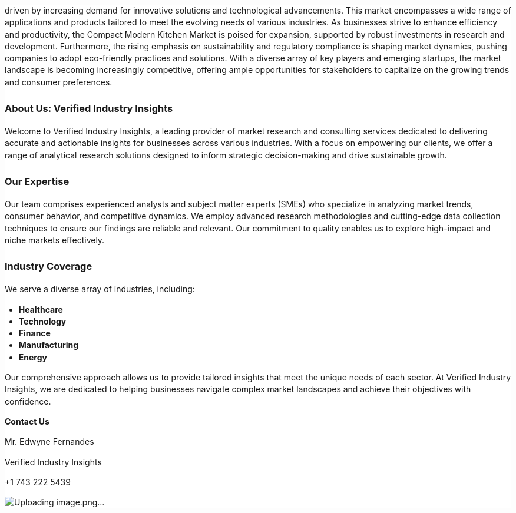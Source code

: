 driven by increasing demand for innovative solutions and technological advancements. This market encompasses a wide range of applications and products tailored to meet the evolving needs of various industries. As businesses strive to enhance efficiency and productivity, the Compact Modern Kitchen Market is poised for expansion, supported by robust investments in research and development. Furthermore, the rising emphasis on sustainability and regulatory compliance is shaping market dynamics, pushing companies to adopt eco-friendly practices and solutions. With a diverse array of key players and emerging startups, the market landscape is becoming increasingly competitive, offering ample opportunities for stakeholders to capitalize on the growing trends and consumer preferences.</p><h3>About Us: Verified Industry Insights</h3><p>Welcome to Verified Industry Insights, a leading provider of market research and consulting services dedicated to delivering accurate and actionable insights for businesses across various industries. With a focus on empowering our clients, we offer a range of analytical research solutions designed to inform strategic decision-making and drive sustainable growth.</p><h3>Our Expertise</h3><p>Our team comprises experienced analysts and subject matter experts (SMEs) who specialize in analyzing market trends, consumer behavior, and competitive dynamics. We employ advanced research methodologies and cutting-edge data collection techniques to ensure our findings are reliable and relevant. Our commitment to quality enables us to explore high-impact and niche markets effectively.</p><h3>Industry Coverage</h3><p>We serve a diverse array of industries, including:</p><ul><li><strong>Healthcare</strong></li><li><strong>Technology</strong></li><li><strong>Finance</strong></li><li><strong>Manufacturing</strong></li><li><strong>Energy</strong></li></ul><p>Our comprehensive approach allows us to provide tailored insights that meet the unique needs of each sector. At Verified Industry Insights, we are dedicated to helping businesses navigate complex market landscapes and achieve their objectives with confidence.</p><p><strong>Contact Us</strong></p><p>Mr. Edwyne Fernandes</p><p><a href="https://www.verifiedindustryinsights.com/">Verified Industry Insights</a></p><p>+1 743 222 5439</p>
![Uploading image.png…]()
